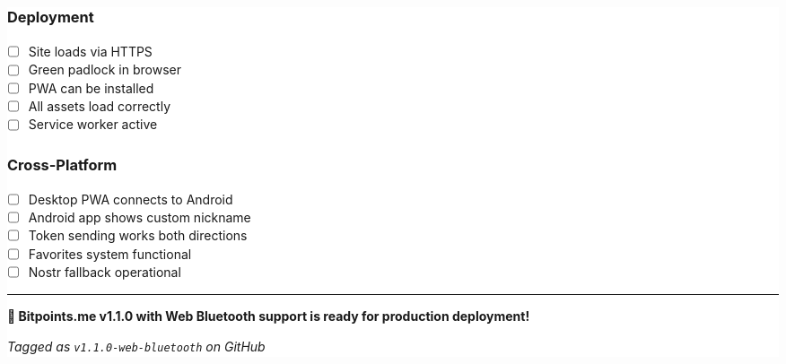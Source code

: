 ### **Deployment**

- [ ] Site loads via HTTPS
- [ ] Green padlock in browser
- [ ] PWA can be installed
- [ ] All assets load correctly
- [ ] Service worker active

### **Cross-Platform**

- [ ] Desktop PWA connects to Android
- [ ] Android app shows custom nickname
- [ ] Token sending works both directions
- [ ] Favorites system functional
- [ ] Nostr fallback operational

---

**🎉 Bitpoints.me v1.1.0 with Web Bluetooth support is ready for production deployment!**

_Tagged as `v1.1.0-web-bluetooth` on GitHub_
